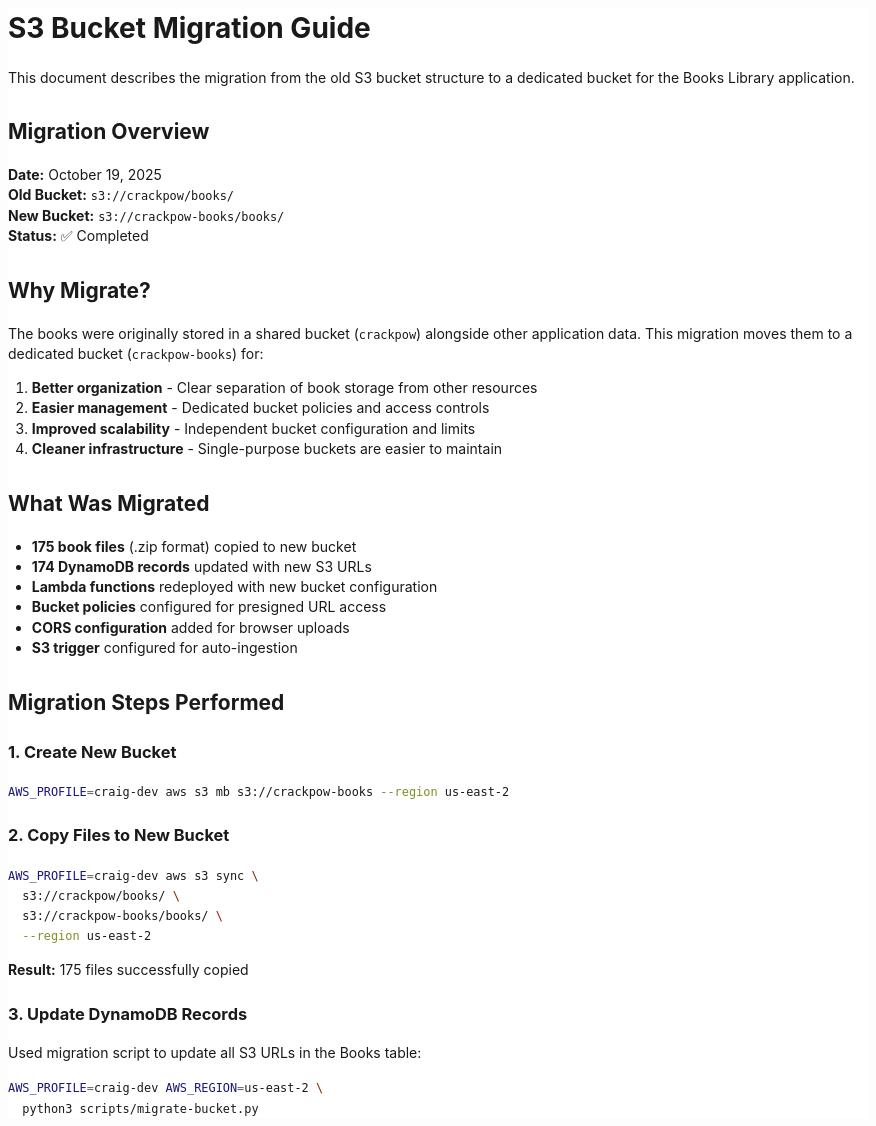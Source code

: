 # S3 Bucket Migration Guide

This document describes the migration from the old S3 bucket structure to a dedicated bucket for the Books Library application.

## Migration Overview

**Date:** October 19, 2025  
**Old Bucket:** `s3://crackpow/books/`  
**New Bucket:** `s3://crackpow-books/books/`  
**Status:** ✅ Completed

## Why Migrate?

The books were originally stored in a shared bucket (`crackpow`) alongside other application data. This migration moves them to a dedicated bucket (`crackpow-books`) for:

1. **Better organization** - Clear separation of book storage from other resources
2. **Easier management** - Dedicated bucket policies and access controls
3. **Improved scalability** - Independent bucket configuration and limits
4. **Cleaner infrastructure** - Single-purpose buckets are easier to maintain

## What Was Migrated

- **175 book files** (.zip format) copied to new bucket
- **174 DynamoDB records** updated with new S3 URLs
- **Lambda functions** redeployed with new bucket configuration
- **Bucket policies** configured for presigned URL access
- **CORS configuration** added for browser uploads
- **S3 trigger** configured for auto-ingestion

## Migration Steps Performed

### 1. Create New Bucket
```bash
AWS_PROFILE=craig-dev aws s3 mb s3://crackpow-books --region us-east-2
```

### 2. Copy Files to New Bucket
```bash
AWS_PROFILE=craig-dev aws s3 sync \
  s3://crackpow/books/ \
  s3://crackpow-books/books/ \
  --region us-east-2
```

**Result:** 175 files successfully copied

### 3. Update DynamoDB Records
Used migration script to update all S3 URLs in the Books table:
```bash
AWS_PROFILE=craig-dev AWS_REGION=us-east-2 \
  python3 scripts/migrate-bucket.py
```

